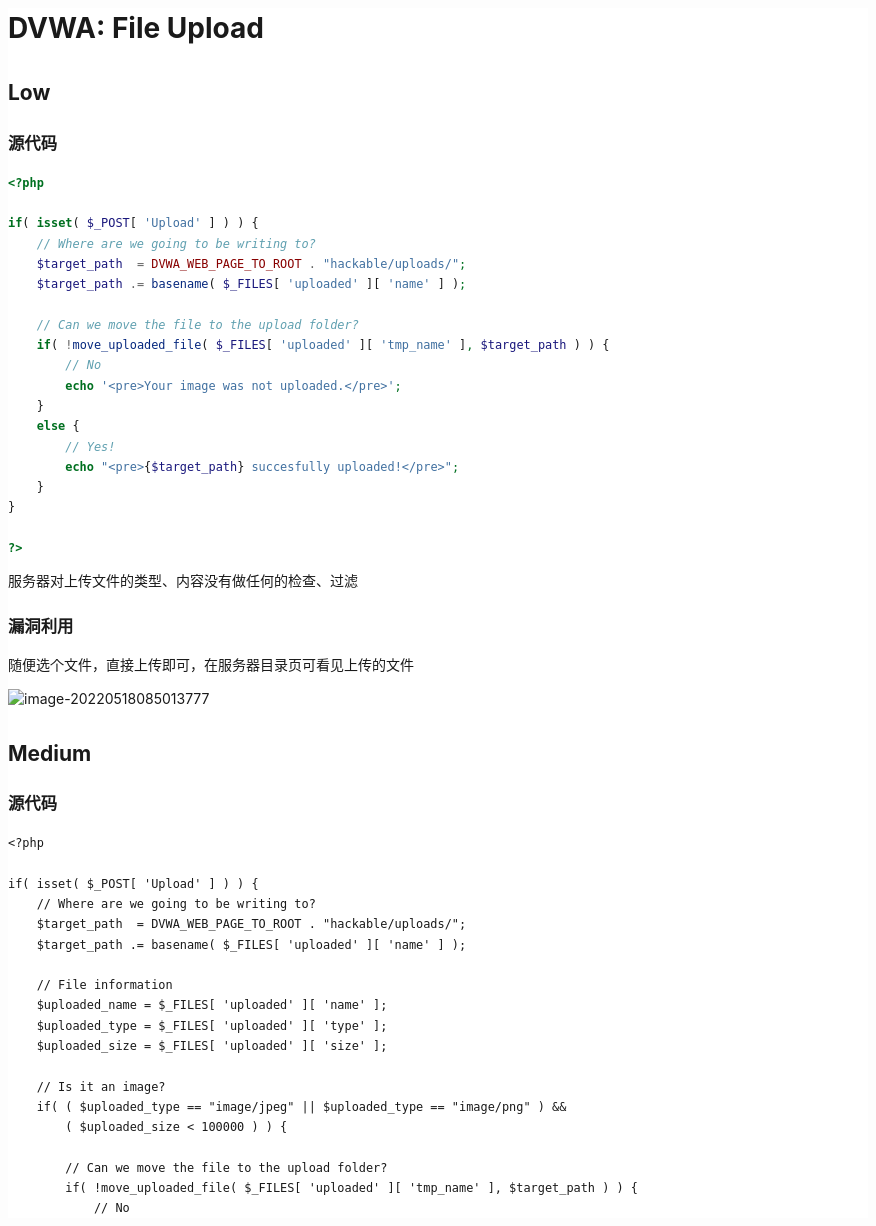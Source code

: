 # DVWA: File Upload

## Low

### 源代码

```php
<?php

if( isset( $_POST[ 'Upload' ] ) ) {
    // Where are we going to be writing to?
    $target_path  = DVWA_WEB_PAGE_TO_ROOT . "hackable/uploads/";
    $target_path .= basename( $_FILES[ 'uploaded' ][ 'name' ] );

    // Can we move the file to the upload folder?
    if( !move_uploaded_file( $_FILES[ 'uploaded' ][ 'tmp_name' ], $target_path ) ) {
        // No
        echo '<pre>Your image was not uploaded.</pre>';
    }
    else {
        // Yes!
        echo "<pre>{$target_path} succesfully uploaded!</pre>";
    }
}

?>
```

服务器对上传文件的类型、内容没有做任何的检查、过滤



### 漏洞利用

随便选个文件，直接上传即可，在服务器目录页可看见上传的文件

![image-20220518085013777](C:\Users\perry\OneDrive\Documents\Markdown\Blog\学习笔记\Web安全\Lab5_FileUpload.assets\image-20220518085013777.png)



## Medium

### 源代码

```php+HTML
<?php

if( isset( $_POST[ 'Upload' ] ) ) {
    // Where are we going to be writing to?
    $target_path  = DVWA_WEB_PAGE_TO_ROOT . "hackable/uploads/";
    $target_path .= basename( $_FILES[ 'uploaded' ][ 'name' ] );

    // File information
    $uploaded_name = $_FILES[ 'uploaded' ][ 'name' ];
    $uploaded_type = $_FILES[ 'uploaded' ][ 'type' ];
    $uploaded_size = $_FILES[ 'uploaded' ][ 'size' ];

    // Is it an image?
    if( ( $uploaded_type == "image/jpeg" || $uploaded_type == "image/png" ) &&
        ( $uploaded_size < 100000 ) ) {

        // Can we move the file to the upload folder?
        if( !move_uploaded_file( $_FILES[ 'uploaded' ][ 'tmp_name' ], $target_path ) ) {
            // No
```